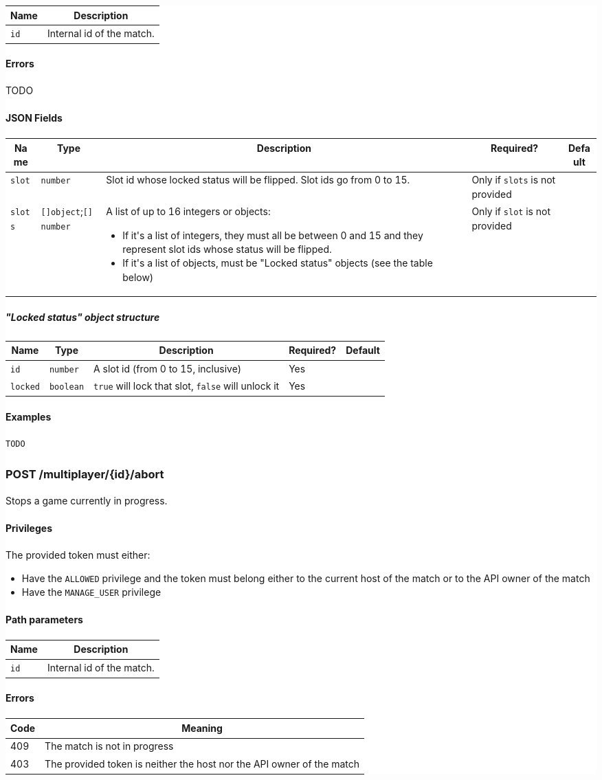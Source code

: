 Name   | Description 
-------|-------------
`id`   | Internal id of the match.

#### Errors

TODO


#### JSON Fields

Name    | Type      | Description | Required?  | Default
--------|-----------|-------------|------------|--------
`slot` | `number` | Slot id whose locked status will be flipped. Slot ids go from 0 to 15. | Only if `slots` is not provided | 
`slots` | `[]object`;`[]number` | A list of up to 16 integers or objects: <ul><li>If it's a list of integers, they must all be between 0 and 15 and they represent slot ids whose status will be flipped.</li><li>If it's a list of objects, must be "Locked status" objects (see the table below)</li></ul> | Only if `slot` is not provided |

##### "Locked status" object structure
Name    | Type      | Description | Required?  | Default
--------|-----------|-------------|------------|--------
`id` | `number` | A slot id (from 0 to 15, inclusive) | Yes |
`locked` | `boolean` | `true` will lock that slot, `false` will unlock it | Yes |


#### Examples
```http
TODO
```


### POST /multiplayer/{id}/abort

Stops a game currently in progress.

#### Privileges
The provided token must either:

- Have the `ALLOWED` privilege and the token must belong either to the current host of the match or to the API owner of the match
- Have the `MANAGE_USER` privilege


#### Path parameters

Name   | Description 
-------|-------------
`id`   | Internal id of the match.

#### Errors

Code  | Meaning
------|------------------------------------------------
409   | The match is not in progress
403   | The provided token is neither the host nor the API owner of the match
